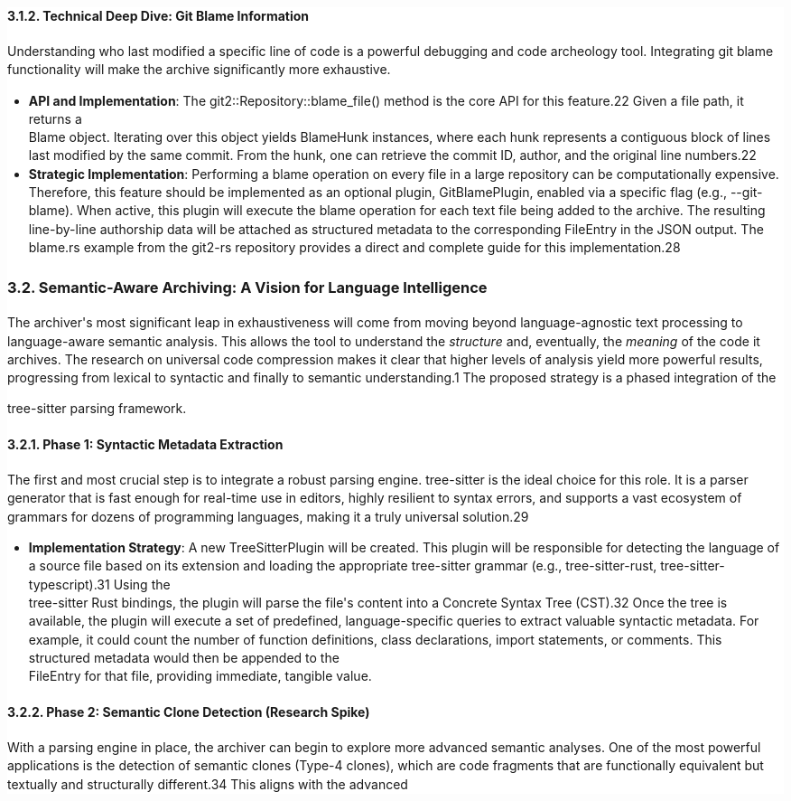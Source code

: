 #### **3.1.2. Technical Deep Dive: Git Blame Information**

Understanding who last modified a specific line of code is a powerful debugging and code archeology tool. Integrating git blame functionality will make the archive significantly more exhaustive.

* **API and Implementation**: The git2::Repository::blame\_file() method is the core API for this feature.22 Given a file path, it returns a  
  Blame object. Iterating over this object yields BlameHunk instances, where each hunk represents a contiguous block of lines last modified by the same commit. From the hunk, one can retrieve the commit ID, author, and the original line numbers.22  
* **Strategic Implementation**: Performing a blame operation on every file in a large repository can be computationally expensive. Therefore, this feature should be implemented as an optional plugin, GitBlamePlugin, enabled via a specific flag (e.g., \--git-blame). When active, this plugin will execute the blame operation for each text file being added to the archive. The resulting line-by-line authorship data will be attached as structured metadata to the corresponding FileEntry in the JSON output. The blame.rs example from the git2-rs repository provides a direct and complete guide for this implementation.28

### **3.2. Semantic-Aware Archiving: A Vision for Language Intelligence**

The archiver's most significant leap in exhaustiveness will come from moving beyond language-agnostic text processing to language-aware semantic analysis. This allows the tool to understand the *structure* and, eventually, the *meaning* of the code it archives. The research on universal code compression makes it clear that higher levels of analysis yield more powerful results, progressing from lexical to syntactic and finally to semantic understanding.1 The proposed strategy is a phased integration of the

tree-sitter parsing framework.

#### **3.2.1. Phase 1: Syntactic Metadata Extraction**

The first and most crucial step is to integrate a robust parsing engine. tree-sitter is the ideal choice for this role. It is a parser generator that is fast enough for real-time use in editors, highly resilient to syntax errors, and supports a vast ecosystem of grammars for dozens of programming languages, making it a truly universal solution.29

* **Implementation Strategy**: A new TreeSitterPlugin will be created. This plugin will be responsible for detecting the language of a source file based on its extension and loading the appropriate tree-sitter grammar (e.g., tree-sitter-rust, tree-sitter-typescript).31 Using the  
  tree-sitter Rust bindings, the plugin will parse the file's content into a Concrete Syntax Tree (CST).32 Once the tree is available, the plugin will execute a set of predefined, language-specific queries to extract valuable syntactic metadata. For example, it could count the number of function definitions, class declarations, import statements, or comments. This structured metadata would then be appended to the  
  FileEntry for that file, providing immediate, tangible value.

#### **3.2.2. Phase 2: Semantic Clone Detection (Research Spike)**

With a parsing engine in place, the archiver can begin to explore more advanced semantic analyses. One of the most powerful applications is the detection of semantic clones (Type-4 clones), which are code fragments that are functionally equivalent but textually and structurally different.34 This aligns with the advanced
